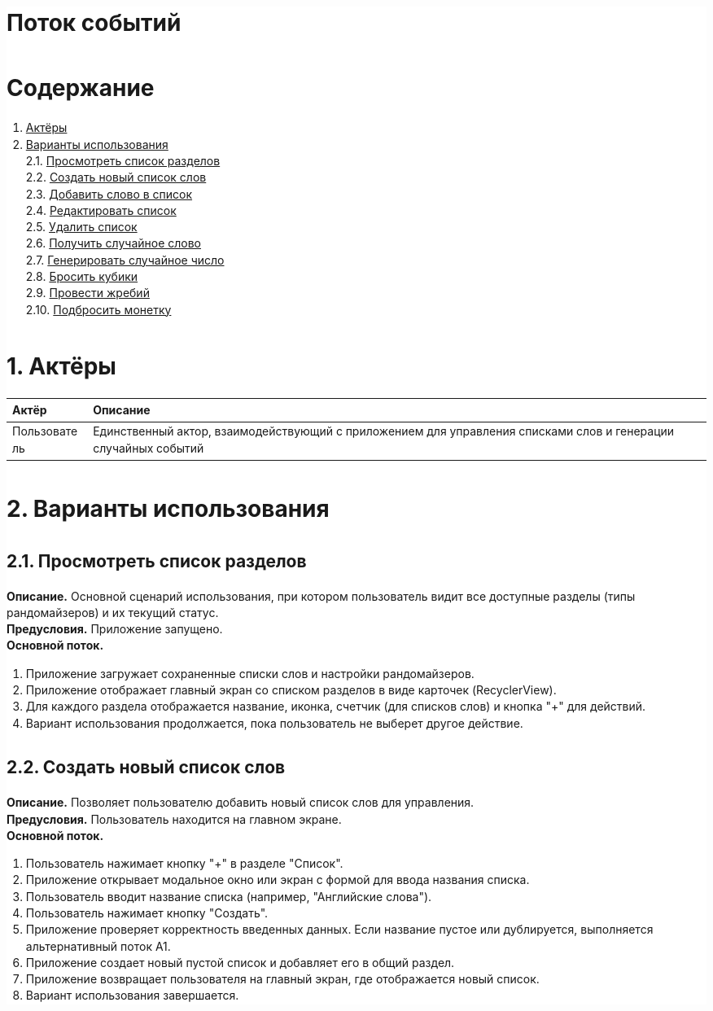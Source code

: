 # Поток событий

# Содержание
1. [Актёры](#actors)  
2. [Варианты использования](#use_case)  
   2.1. [Просмотреть список разделов](#view_sections)  
   2.2. [Создать новый список слов](#create_word_list)  
   2.3. [Добавить слово в список](#add_word)  
   2.4. [Редактировать список](#edit_list)  
   2.5. [Удалить список](#remove_list)  
   2.6. [Получить случайное слово](#get_random_word)  
   2.7. [Генерировать случайное число](#generate_random_number)  
   2.8. [Бросить кубики](#roll_dice)  
   2.9. [Провести жребий](#draw_lottery)  
   2.10. [Подбросить монетку](#flip_coin)  

<a name="actors"/>

# 1. Актёры

| Актёр | Описание |
|:--|:--|
| Пользователь | Единственный актор, взаимодействующий с приложением для управления списками слов и генерации случайных событий |

<a name="use_case"/>

# 2. Варианты использования

<a name="view_sections"/>

## 2.1. Просмотреть список разделов

**Описание.** Основной сценарий использования, при котором пользователь видит все доступные разделы (типы рандомайзеров) и их текущий статус.  
**Предусловия.** Приложение запущено.  
**Основной поток.**
1. Приложение загружает сохраненные списки слов и настройки рандомайзеров.
2. Приложение отображает главный экран со списком разделов в виде карточек (RecyclerView).
3. Для каждого раздела отображается название, иконка, счетчик (для списков слов) и кнопка "+" для действий.
4. Вариант использования продолжается, пока пользователь не выберет другое действие.

<a name="create_word_list"/>

## 2.2. Создать новый список слов

**Описание.** Позволяет пользователю добавить новый список слов для управления.  
**Предусловия.** Пользователь находится на главном экране.  
**Основной поток.**
1. Пользователь нажимает кнопку "+" в разделе "Список".
2. Приложение открывает модальное окно или экран с формой для ввода названия списка.
3. Пользователь вводит название списка (например, "Английские слова").
4. Пользователь нажимает кнопку "Создать".
5. Приложение проверяет корректность введенных данных. Если название пустое или дублируется, выполняется альтернативный поток А1.
6. Приложение создает новый пустой список и добавляет его в общий раздел.
7. Приложение возвращает пользователя на главный экран, где отображается новый список.
8. Вариант использования завершается.
